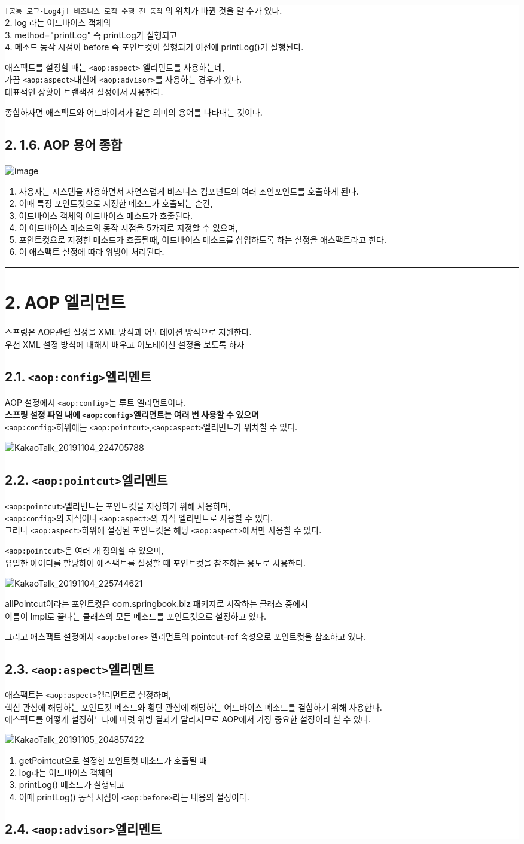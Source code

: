 ```[공통 로그-Log4j] 비즈니스 로직 수행 전 동작``` 의 위치가 바뀐 것을 알 수가 있다.      
2. log 라는 어드바이스 객체의  
3. method="printLog" 즉 printLog가 실행되고  
4. 메소드 동작 시점이 before 즉 포인트컷이 실행되기 이전에 printLog()가 실행된다.   
  
애스팩트를 설정할 때는 ```<aop:aspect>``` 엘리먼트를 사용하는데,  
가끔 ```<aop:aspect>```대신에 ```<aop:advisor>```를 사용하는 경우가 있다.   
대표적인 상황이 트랜잭션 설정에서 사용한다.   
  
종합하자면 애스팩트와 어드바이저가 같은 의미의 용어를 나타내는 것이다.   
  
## 2. 1.6. AOP 용어 종합

![image](https://github.com/user-attachments/assets/d3b9423d-c7ab-4f36-a023-11805ec79a5d)

1. 사용자는 시스템을 사용하면서 자연스럽게 비즈니스 컴포넌트의 여러 조인포인트를 호출하게 된다.   
2. 이때 특정 포인트컷으로 지정한 메소드가 호출되는 순간,  
3. 어드바이스 객체의 어드바이스 메소드가 호출된다.  
4. 이 어드바이스 메소드의 동작 시점을 5가지로 지정할 수 있으며,  
5. 포인트컷으로 지정한 메소드가 호출될때, 어드바이스 메소드를 삽입하도록 하는 설정을 애스팩트라고 한다.  
6. 이 애스팩트 설정에 따라 위빙이 처리된다.  

***
# 2. AOP 엘리먼트
스프링은 AOP관련 설정을 XML 방식과 어노테이션 방식으로 지원한다.    
우선 XML 설정 방식에 대해서 배우고 어노테이션 설정을 보도록 하자    
  
## 2.1. ```<aop:config>```엘리멘트  
AOP 설정에서 ```<aop:config>```는 루트 엘리먼트이다.   
**스프링 설정 파일 내에 ```<aop:config>```엘리먼트는 여러 번 사용할 수 있으며**   
```<aop:config>```하위에는 ```<aop:pointcut>```,```<aop:aspect>```엘리먼트가 위치할 수 있다.  
   
![KakaoTalk_20191104_224705788](https://user-images.githubusercontent.com/50267433/68125524-246df600-ff55-11e9-8f3d-051fe42d6cc3.jpg)
     
## 2.2. ```<aop:pointcut>```엘리멘트
```<aop:pointcut>```엘리먼트는 포인트컷을 지정하기 위해 사용하며,  
```<aop:config>```의 자식이나 ```<aop:aspect>```의 자식 엘리먼트로 사용할 수 있다.   
그러나 ```<aop:aspect>```하위에 설정된 포인트컷은 해당 ```<aop:aspect>```에서만 사용할 수 있다.  
   
```<aop:pointcut>```은 여러 개 정의할 수 있으며,  
유일한 아이디를 할당하여 애스팩트를 설정할 때 포인트컷을 참조하는 용도로 사용한다.  

![KakaoTalk_20191104_225744621](https://user-images.githubusercontent.com/50267433/68126197-96930a80-ff56-11e9-9faa-c17e6b252f5d.jpg)
  
allPointcut이라는 포인트컷은 com.springbook.biz 패키지로 시작하는 클래스 중에서   
이름이 Impl로 끝나는 클래스의 모든 메소드를 포인트컷으로 설정하고 있다.   
  
그리고 애스팩트 설정에서 ```<aop:before>``` 엘리먼트의 pointcut-ref 속성으로 포인트컷을 참조하고 있다.    

## 2.3. ```<aop:aspect>```엘리멘트  
애스팩트는 ```<aop:aspect>```엘리먼트로 설정하며,    
핵심 관심에 해당하는 포인트컷 메소드와 횡단 관심에 해당하는 어드바이스 메소드를 결합하기 위해 사용한다.     
애스팩트를 어떻게 설정하느냐에 따럿 위빙 결과가 달라지므로 AOP에서 가장 중요한 설정이라 할 수 있다.  

![KakaoTalk_20191105_204857422](https://user-images.githubusercontent.com/50267433/68205510-dec13400-000d-11ea-9d26-58b70a1ca906.jpg)

1. getPointcut으로 설정한 포인트컷 메소드가 호출될 때   
2. log라는 어드바이스 객체의 
3. printLog() 메소드가 실행되고  
4. 이때 printLog() 동작 시점이 ```<aop:before>```라는 내용의 설정이다.  

## 2.4. ```<aop:advisor>```엘리멘트  
```